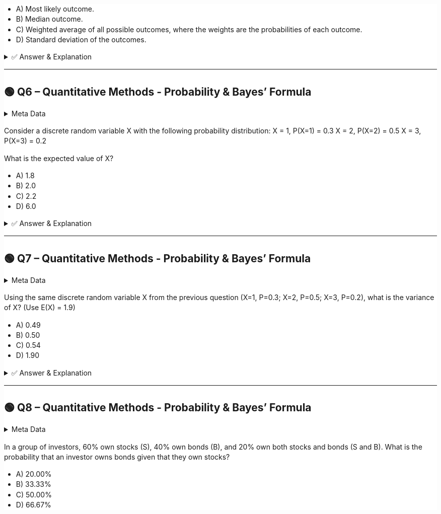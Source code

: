 - A) Most likely outcome.
- B) Median outcome.
- C) Weighted average of all possible outcomes, where the weights are the probabilities of each outcome.
- D) Standard deviation of the outcomes.

<details><summary>✅ Answer & Explanation</summary></details>

---

## 🟢 Q6 – Quantitative Methods - Probability & Bayes’ Formula
<details><summary>Meta Data</summary></details>

Consider a discrete random variable X with the following probability distribution:
X = 1, P(X=1) = 0.3
X = 2, P(X=2) = 0.5
X = 3, P(X=3) = 0.2

What is the expected value of X?

- A) 1.8
- B) 2.0
- C) 2.2
- D) 6.0

<details><summary>✅ Answer & Explanation</summary></details>

---

## 🟢 Q7 – Quantitative Methods - Probability & Bayes’ Formula
<details><summary>Meta Data</summary></details>

Using the same discrete random variable X from the previous question (X=1, P=0.3; X=2, P=0.5; X=3, P=0.2), what is the variance of X? (Use E(X) = 1.9)

- A) 0.49
- B) 0.50
- C) 0.54
- D) 1.90

<details><summary>✅ Answer & Explanation</summary></details>

---

## 🟢 Q8 – Quantitative Methods - Probability & Bayes’ Formula
<details><summary>Meta Data</summary></details>

In a group of investors, 60% own stocks (S), 40% own bonds (B), and 20% own both stocks and bonds (S and B). What is the probability that an investor owns bonds given that they own stocks?

- A) 20.00%
- B) 33.33%
- C) 50.00%
- D) 66.67%
